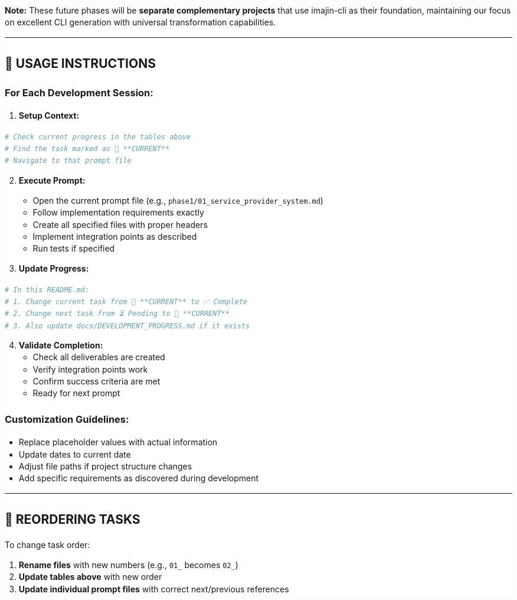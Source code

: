 **Note:** These future phases will be **separate complementary projects** that use imajin-cli as their foundation, maintaining our focus on excellent CLI generation with universal transformation capabilities.

---

## 🎯 **USAGE INSTRUCTIONS**

### **For Each Development Session:**

1. **Setup Context:**

```bash
# Check current progress in the tables above
# Find the task marked as 🔄 **CURRENT**
# Navigate to that prompt file
```

2. **Execute Prompt:**

   - Open the current prompt file (e.g., `phase1/01_service_provider_system.md`)
   - Follow implementation requirements exactly
   - Create all specified files with proper headers
   - Implement integration points as described
   - Run tests if specified

3. **Update Progress:**

```bash
# In this README.md:
# 1. Change current task from 🔄 **CURRENT** to ✅ Complete
# 2. Change next task from ⏳ Pending to 🔄 **CURRENT**
# 3. Also update docs/DEVELOPMENT_PROGRESS.md if it exists
```

4. **Validate Completion:**
   - Check all deliverables are created
   - Verify integration points work
   - Confirm success criteria are met
   - Ready for next prompt

### **Customization Guidelines:**

- Replace placeholder values with actual information
- Update dates to current date
- Adjust file paths if project structure changes
- Add specific requirements as discovered during development

---

## 🔄 **REORDERING TASKS**

To change task order:

1. **Rename files** with new numbers (e.g., `01_` becomes `02_`)
2. **Update tables above** with new order
3. **Update individual prompt files** with correct next/previous references
